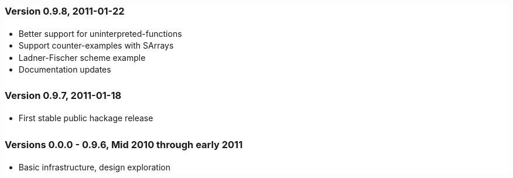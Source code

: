 ### Version 0.9.8, 2011-01-22

  * Better support for uninterpreted-functions
  * Support counter-examples with SArrays
  * Ladner-Fischer scheme example
  * Documentation updates

### Version 0.9.7, 2011-01-18

  * First stable public hackage release

### Versions 0.0.0 - 0.9.6, Mid 2010 through early 2011

  * Basic infrastructure, design exploration
